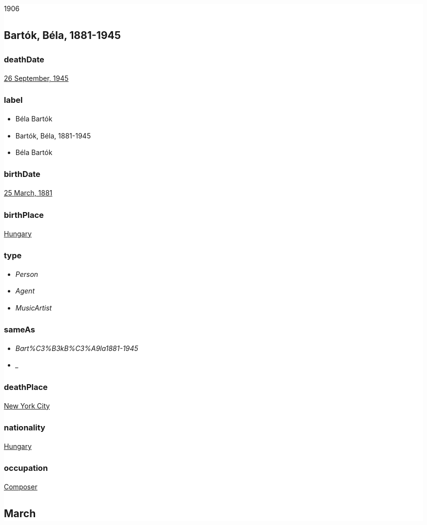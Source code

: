 
1906

## Bartók, Béla, 1881-1945

### deathDate


[26 September, 1945](#26-September-1945)

### label

 - Béla Bartók

 - Bartók, Béla, 1881-1945

 - Béla Bartók

### birthDate


[25 March, 1881](#25-March-1881)

### birthPlace


[Hungary](#Hungary)

### type

 - *Person*

 - *Agent*

 - *MusicArtist*

### sameAs

 - *Bart%C3%B3kB%C3%A9la1881-1945*

 - *_*

### deathPlace


[New York City](#New-York-City)

### nationality


[Hungary](#Hungary)

### occupation


[Composer](#Composer)

## March
